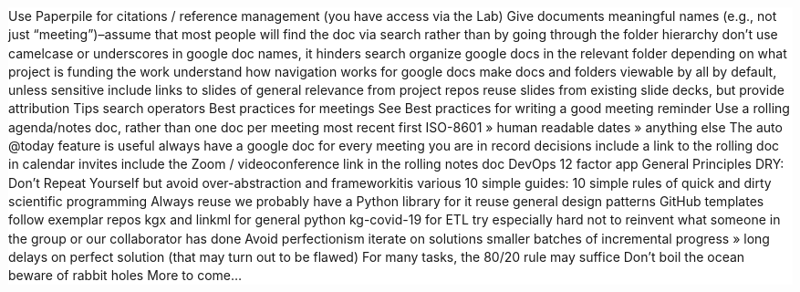 Use Paperpile for citations / reference management (you have access via the Lab)
Give documents meaningful names (e.g., not just “meeting”)–assume that most people will find the doc via search rather than by going through the folder hierarchy
don’t use camelcase or underscores in google doc names, it hinders search
organize google docs in the relevant folder depending on what project is funding the work
understand how navigation works for google docs
make docs and folders viewable by all by default, unless sensitive
include links to slides of general relevance from project repos
reuse slides from existing slide decks, but provide attribution
Tips
search operators
Best practices for meetings
See Best practices for writing a good meeting reminder
Use a rolling agenda/notes doc, rather than one doc per meeting
most recent first
ISO-8601 » human readable dates » anything else
The auto @today feature is useful
always have a google doc for every meeting you are in
record decisions
include a link to the rolling doc in calendar invites
include the Zoom / videoconference link in the rolling notes doc
DevOps
12 factor app
General Principles
DRY: Don’t Repeat Yourself
but avoid over-abstraction and frameworkitis
various 10 simple guides:
10 simple rules of quick and dirty scientific programming
Always reuse
we probably have a Python library for it
reuse general design patterns
GitHub templates
follow exemplar repos
kgx and linkml for general python
kg-covid-19 for ETL
try especially hard not to reinvent what someone in the group or our collaborator has done
Avoid perfectionism
iterate on solutions
smaller batches of incremental progress » long delays on perfect solution (that may turn out to be flawed)
For many tasks, the 80/20 rule may suffice
Don’t boil the ocean
beware of rabbit holes
More to come…
